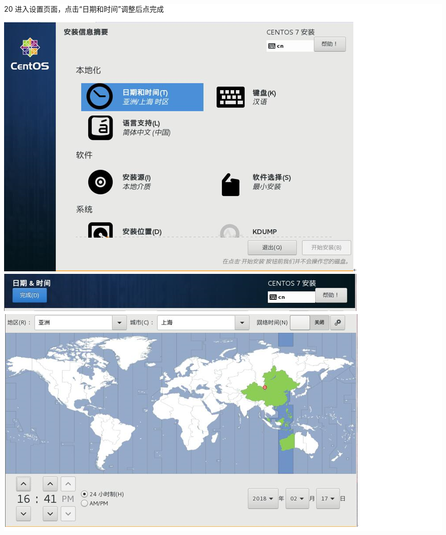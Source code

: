  

20   进入设置页面，点击“日期和时间”调整后点完成

 ![image-20200929233935838](img/image-20200929233935838.png)![image-20200929233955279](img/image-20200929233955279.png)
